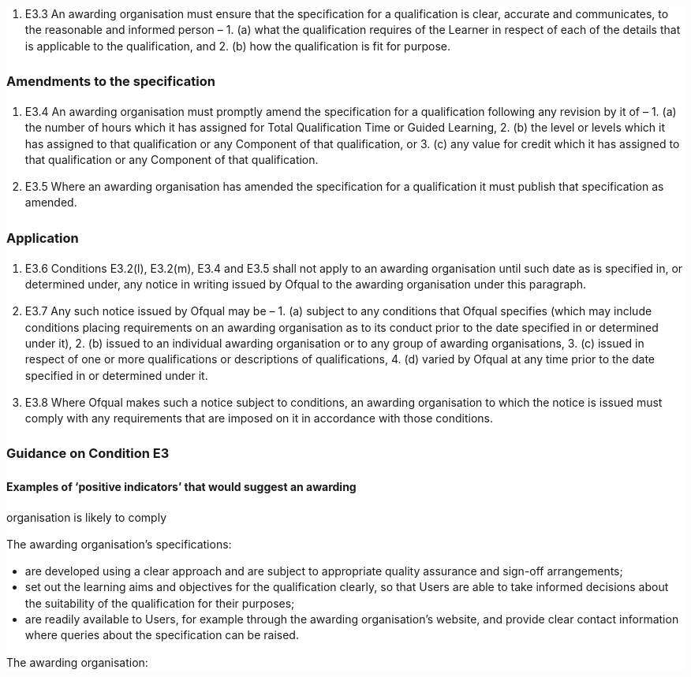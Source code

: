   1. E3.3 An awarding organisation must ensure that the specification for a qualification is clear, accurate and communicates, to the reasonable and informed person – 
    1. (a) what the qualification requires of the Learner in respect of each of the details that is applicable to the qualification, and
    2. (b) how the qualification is fit for purpose.

### Amendments to the specification

  1. E3.4 An awarding organisation must promptly amend the specification for a qualification following any revision by it of – 
    1. (a) the number of hours which it has assigned for Total Qualification Time or Guided Learning,
    2. (b) the level or levels which it has assigned to that qualification or any Component of that qualification, or
    3. (c) any value for credit which it has assigned to that qualification or any Component of that qualification.

  1. E3.5 Where an awarding organisation has amended the specification for a qualification it must publish that specification as amended.

### Application

  1. E3.6 Conditions E3.2(l), E3.2(m), E3.4 and E3.5 shall not apply to an awarding organisation until such date as is specified in, or determined under, any notice in writing issued by Ofqual to the awarding organisation under this paragraph.

  1. E3.7 Any such notice issued by Ofqual may be – 
    1. (a) subject to any conditions that Ofqual specifies (which may include conditions placing requirements on an awarding organisation as to its conduct prior to the date specified in or determined under it),
    2. (b) issued to an individual awarding organisation or to any group of awarding organisations,
    3. (c) issued in respect of one or more qualifications or descriptions of qualifications,
    4. (d) varied by Ofqual at any time prior to the date specified in or determined under it.

  1. E3.8 Where Ofqual makes such a notice subject to conditions, an awarding organisation to which the notice is issued must comply with any requirements that are imposed on it in accordance with those conditions.

### Guidance on Condition E3

#### Examples of ‘positive indicators’ that would suggest an awarding
organisation is likely to comply

The awarding organisation’s specifications:

  * are developed using a clear approach and are subject to appropriate quality assurance and sign-off arrangements;
  * set out the learning aims and objectives for the qualification clearly, so that Users are able to take informed decisions about the suitability of the qualification for their purposes;
  * are readily available to Users, for example through the awarding organisation’s website, and provide clear contact information where queries about the specification can be raised.

The awarding organisation:
